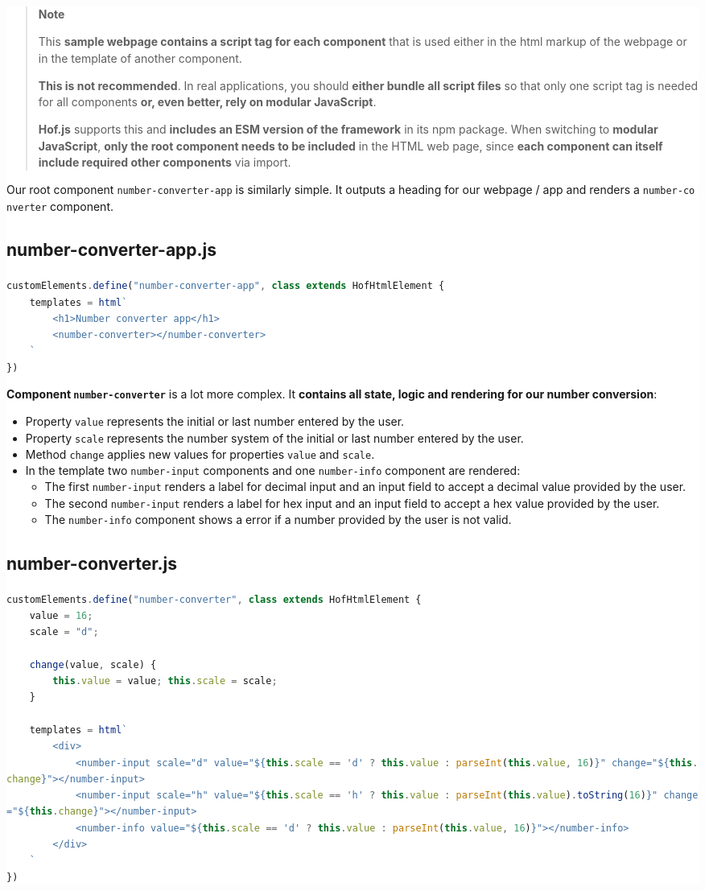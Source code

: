 > **Note**
>
> This **sample webpage contains a script tag for each component** that is used either in the html markup of the webpage or in the template of another component.
>
> **This is not recommended**. In real applications, you should **either bundle all script files** so that only one script tag is needed for all components **or, even better, rely on modular JavaScript**.
>
> **Hof.js** supports this and **includes an ESM version of the framework** in its npm package. When switching to **modular JavaScript**, **only the root component needs to be included** in the HTML web page, since **each component can itself include required other components** via import.

Our root component `number-converter-app` is similarly simple. It outputs a heading for our webpage / app and renders a `number-converter` component.

## number-converter-app.js
        
```js
customElements.define("number-converter-app", class extends HofHtmlElement {
    templates = html`
        <h1>Number converter app</h1>
        <number-converter></number-converter>
    `
})
```

**Component `number-converter`** is a lot more complex. It **contains all state, logic and rendering for our number conversion**:
- Property `value` represents the initial or last number entered by the user.
- Property `scale` represents the number system of the initial or last number entered by the user.
- Method `change` applies new values for properties `value` and `scale`.
- In the template two `number-input` components and one `number-info` component are rendered:
  - The first `number-input` renders a label for decimal input and an input field to accept a decimal value provided by the user.
  - The second `number-input` renders a label for hex input and an input field to accept a hex value provided by the user.
  - The `number-info` component shows a error if a number provided by the user is not valid.

## number-converter.js
        
```js
customElements.define("number-converter", class extends HofHtmlElement {
    value = 16;
    scale = "d";
    
    change(value, scale) {
        this.value = value; this.scale = scale;
    }

    templates = html`
        <div>
            <number-input scale="d" value="${this.scale == 'd' ? this.value : parseInt(this.value, 16)}" change="${this.change}"></number-input>
            <number-input scale="h" value="${this.scale == 'h' ? this.value : parseInt(this.value).toString(16)}" change="${this.change}"></number-input>
            <number-info value="${this.scale == 'd' ? this.value : parseInt(this.value, 16)}"></number-info>
        </div>
    `
})
```
